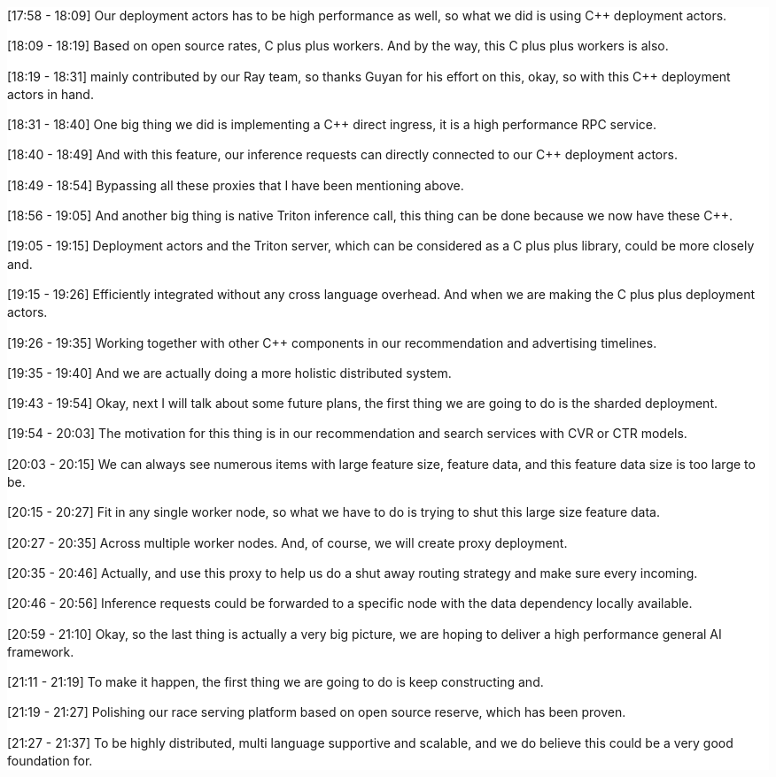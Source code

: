 [17:58 - 18:09] Our deployment actors has to be high performance as well, so what we did is using C++ deployment actors.

[18:09 - 18:19] Based on open source rates, C plus plus workers. And by the way, this C plus plus workers is also.

[18:19 - 18:31] mainly contributed by our Ray team, so thanks Guyan for his effort on this, okay, so with this C++ deployment actors in hand.

[18:31 - 18:40] One big thing we did is implementing a C++ direct ingress, it is a high performance RPC service.

[18:40 - 18:49] And with this feature, our inference requests can directly connected to our C++ deployment actors.

[18:49 - 18:54] Bypassing all these proxies that I have been mentioning above.

[18:56 - 19:05] And another big thing is native Triton inference call, this thing can be done because we now have these C++.

[19:05 - 19:15] Deployment actors and the Triton server, which can be considered as a C plus plus library, could be more closely and.

[19:15 - 19:26] Efficiently integrated without any cross language overhead. And when we are making the C plus plus deployment actors.

[19:26 - 19:35] Working together with other C++ components in our recommendation and advertising timelines.

[19:35 - 19:40] And we are actually doing a more holistic distributed system.

[19:43 - 19:54] Okay, next I will talk about some future plans, the first thing we are going to do is the sharded deployment.

[19:54 - 20:03] The motivation for this thing is in our recommendation and search services with CVR or CTR models.

[20:03 - 20:15] We can always see numerous items with large feature size, feature data, and this feature data size is too large to be.

[20:15 - 20:27] Fit in any single worker node, so what we have to do is trying to shut this large size feature data.

[20:27 - 20:35] Across multiple worker nodes. And, of course, we will create proxy deployment.

[20:35 - 20:46] Actually, and use this proxy to help us do a shut away routing strategy and make sure every incoming.

[20:46 - 20:56] Inference requests could be forwarded to a specific node with the data dependency locally available.

[20:59 - 21:10] Okay, so the last thing is actually a very big picture, we are hoping to deliver a high performance general AI framework.

[21:11 - 21:19] To make it happen, the first thing we are going to do is keep constructing and.

[21:19 - 21:27] Polishing our race serving platform based on open source reserve, which has been proven.

[21:27 - 21:37] To be highly distributed, multi language supportive and scalable, and we do believe this could be a very good foundation for.
